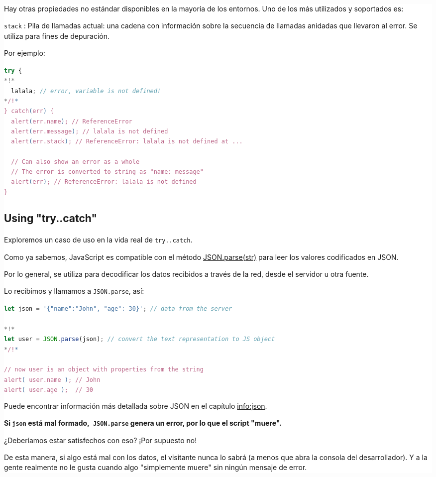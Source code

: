 Hay otras propiedades no estándar disponibles en la mayoría de los entornos. Uno de los más utilizados y soportados es:

`stack`
: Pila de llamadas actual: una cadena con información sobre la secuencia de llamadas anidadas que llevaron al error. Se utiliza para fines de depuración.

Por ejemplo:

```js
try {
*!*
  lalala; // error, variable is not defined!
*/!*
} catch(err) {
  alert(err.name); // ReferenceError
  alert(err.message); // lalala is not defined
  alert(err.stack); // ReferenceError: lalala is not defined at ...

  // Can also show an error as a whole
  // The error is converted to string as "name: message"
  alert(err); // ReferenceError: lalala is not defined
}
```


## Using "try..catch"

Exploremos un caso de uso en la vida real de `try..catch`.

Como ya sabemos, JavaScript es compatible con el método [JSON.parse(str)](mdn:js/JSON/parse) para leer los valores codificados en JSON.

Por lo general, se utiliza para decodificar los datos recibidos a través de la red, desde el servidor u otra fuente.

Lo recibimos y llamamos a `JSON.parse`, así:

```js run
let json = '{"name":"John", "age": 30}'; // data from the server

*!*
let user = JSON.parse(json); // convert the text representation to JS object
*/!*

// now user is an object with properties from the string
alert( user.name ); // John
alert( user.age );  // 30
```
Puede encontrar información más detallada sobre JSON en el capítulo <info:json>.

**Si `json` está mal formado,` JSON.parse` genera un error, por lo que el script "muere".**

¿Deberíamos estar satisfechos con eso? ¡Por supuesto no!

De esta manera, si algo está mal con los datos, el visitante nunca lo sabrá (a menos que abra la consola del desarrollador). Y a la gente realmente no le gusta cuando algo "simplemente muere" sin ningún mensaje de error.

